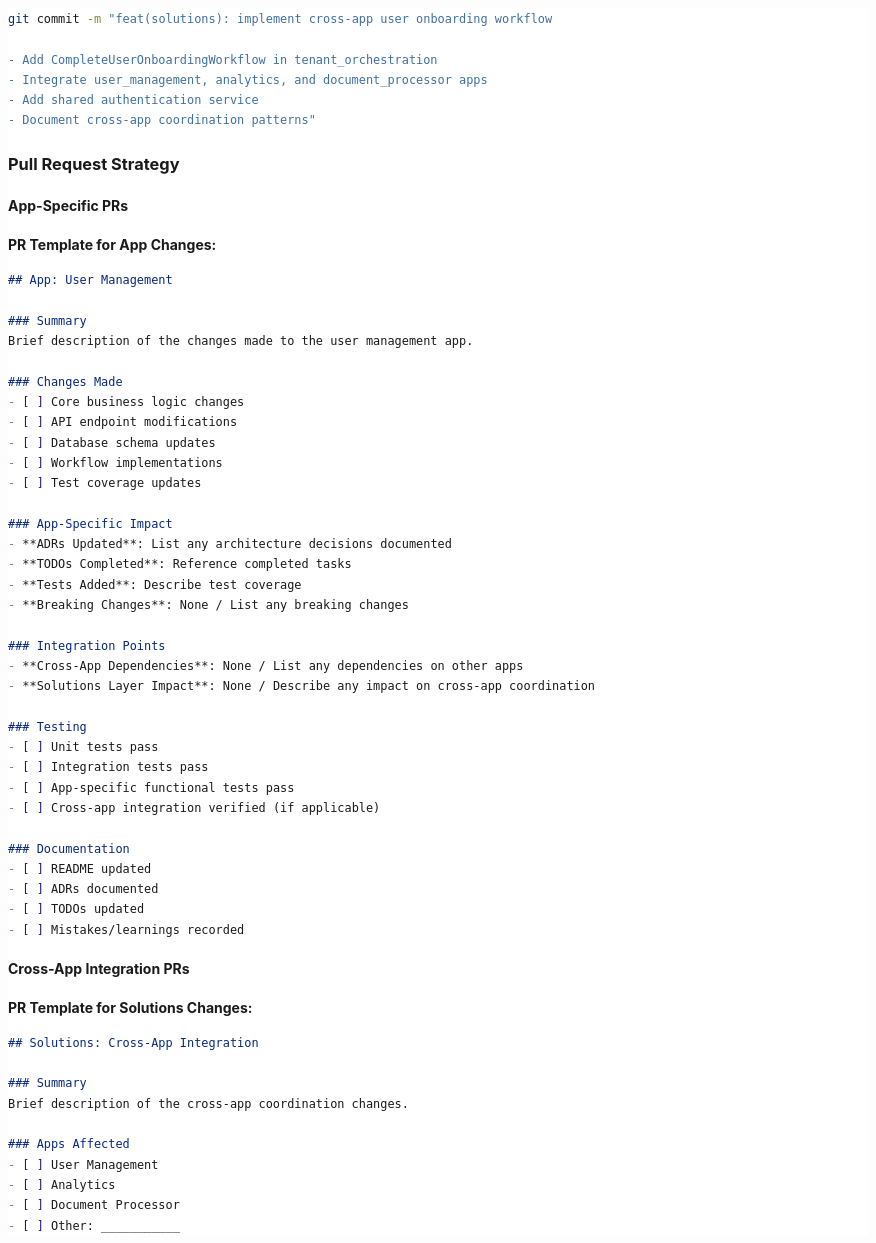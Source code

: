 ```bash
git commit -m "feat(solutions): implement cross-app user onboarding workflow

- Add CompleteUserOnboardingWorkflow in tenant_orchestration
- Integrate user_management, analytics, and document_processor apps
- Add shared authentication service
- Document cross-app coordination patterns"
```

### Pull Request Strategy

#### App-Specific PRs

**PR Template for App Changes:**
```markdown
## App: User Management

### Summary
Brief description of the changes made to the user management app.

### Changes Made
- [ ] Core business logic changes
- [ ] API endpoint modifications  
- [ ] Database schema updates
- [ ] Workflow implementations
- [ ] Test coverage updates

### App-Specific Impact
- **ADRs Updated**: List any architecture decisions documented
- **TODOs Completed**: Reference completed tasks
- **Tests Added**: Describe test coverage
- **Breaking Changes**: None / List any breaking changes

### Integration Points
- **Cross-App Dependencies**: None / List any dependencies on other apps
- **Solutions Layer Impact**: None / Describe any impact on cross-app coordination

### Testing
- [ ] Unit tests pass
- [ ] Integration tests pass
- [ ] App-specific functional tests pass
- [ ] Cross-app integration verified (if applicable)

### Documentation
- [ ] README updated
- [ ] ADRs documented
- [ ] TODOs updated
- [ ] Mistakes/learnings recorded
```

#### Cross-App Integration PRs

**PR Template for Solutions Changes:**
```markdown
## Solutions: Cross-App Integration

### Summary
Brief description of the cross-app coordination changes.

### Apps Affected
- [ ] User Management
- [ ] Analytics  
- [ ] Document Processor
- [ ] Other: ___________

```